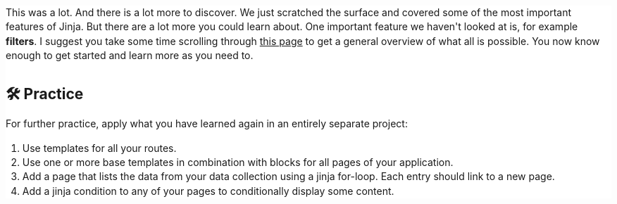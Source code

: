 This was a lot. And there is a lot more to discover. We just scratched the surface and covered some of the most important features of Jinja. But there are a lot more you could learn about. One important feature we haven't looked at is, for example **filters**. I suggest you take some time scrolling through [this page](https://jinja.palletsprojects.com/en/3.0.x/templates/#template-designer-documentation) to get a general overview of what all is possible. You now know enough to get started and learn more as you need to. 

## 🛠  Practice

For further practice, apply what you have learned again in an entirely separate project:

1. Use templates for all your routes. 
2. Use one or more base templates in combination with blocks for all pages of your application. 
3. Add a page that lists the data from your data collection using a jinja for-loop. Each entry should link to a new page. 
4. Add a jinja condition to any of your pages to conditionally display some content. 
